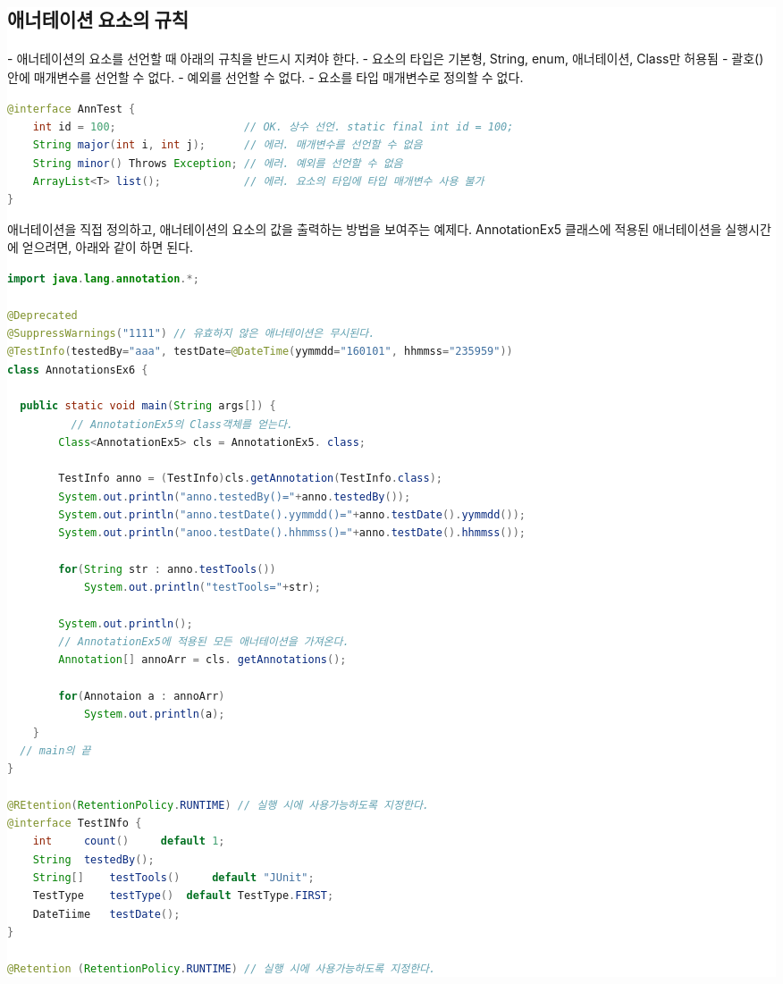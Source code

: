 

## **애너테이션 요소의 규칙**

\- 애너테이션의 요소를 선언할 때 아래의 규칙을 반드시 지켜야 한다.
\- 요소의 타입은 기본형, String, enum, 애너테이션, Class만 허용됨
\- 괄호() 안에 매개변수를 선언할 수 없다.
\- 예외를 선언할 수 없다.
\- 요소를 타입 매개변수로 정의할 수 없다.



```java
@interface AnnTest {
    int id = 100;                    // OK. 상수 선언. static final int id = 100;
    String major(int i, int j);      // 에러. 매개변수를 선언할 수 없음
    String minor() Throws Exception; // 에러. 예외를 선언할 수 없음
    ArrayList<T> list();             // 에러. 요소의 타입에 타입 매개변수 사용 불가
}
```





애너테이션을 직접 정의하고, 애너테이션의 요소의 값을 출력하는 방법을 보여주는 예제다.
AnnotationEx5 클래스에 적용된 애너테이션을 실행시간에 얻으려면, 아래와 같이 하면 된다.

```java
import java.lang.annotation.*;

@Deprecated
@SuppressWarnings("1111") // 유효하지 않은 애너테이션은 무시된다.
@TestInfo(testedBy="aaa", testDate=@DateTime(yymmdd="160101", hhmmss="235959"))
class AnnotationsEx6 {
	
  public static void main(String args[]) {
    	  // AnnotationEx5의 Class객체를 얻는다.
        Class<AnnotationEx5> cls = AnnotationEx5. class;
        
        TestInfo anno = (TestInfo)cls.getAnnotation(TestInfo.class);
        System.out.println("anno.testedBy()="+anno.testedBy());
        System.out.println("anno.testDate().yymmdd()="+anno.testDate().yymmdd());
        System.out.println("anoo.testDate().hhmmss()="+anno.testDate().hhmmss());
        
        for(String str : anno.testTools())
        	System.out.println("testTools="+str);
            
        System.out.println();
        // AnnotationEx5에 적용된 모든 애너테이션을 가져온다.
        Annotation[] annoArr = cls. getAnnotations();
        
        for(Annotaion a : annoArr)
        	System.out.println(a);
    } 
  // main의 끝
}

@REtention(RetentionPolicy.RUNTIME) // 실행 시에 사용가능하도록 지정한다.
@interface TestINfo {
    int		count() 	default 1;
    String	testedBy();
    String[]	testTools() 	default "JUnit";
    TestType	testType()	default TestType.FIRST;
    DateTiime	testDate();
}

@Retention (RetentionPolicy.RUNTIME) // 실행 시에 사용가능하도록 지정한다.
```